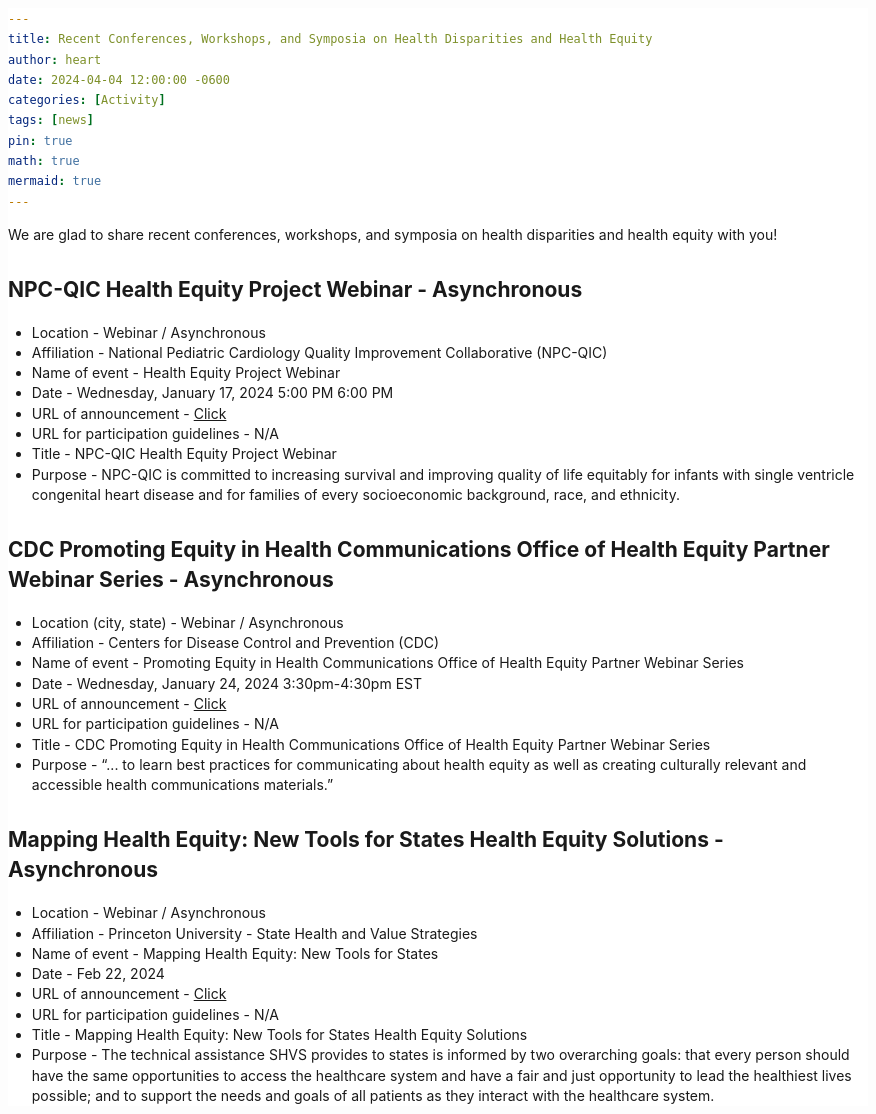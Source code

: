 ```yaml
---
title: Recent Conferences, Workshops, and Symposia on Health Disparities and Health Equity
author: heart
date: 2024-04-04 12:00:00 -0600
categories: [Activity]
tags: [news]
pin: true
math: true
mermaid: true
---
```


We are glad to share recent conferences, workshops, and symposia on health disparities and health equity with you!


## NPC-QIC Health Equity Project Webinar - Asynchronous
+ Location - Webinar / Asynchronous
+ Affiliation - National Pediatric Cardiology Quality Improvement Collaborative (NPC-QIC)
+ Name of event - Health Equity Project Webinar
+ Date - Wednesday, January 17, 2024 5:00 PM  6:00 PM
+ URL of announcement - [Click](https://www.npcqic.org/health-equity-project)
+ URL for participation guidelines - N/A
+ Title - NPC-QIC Health Equity Project Webinar
+ Purpose - NPC-QIC is committed to increasing survival and improving quality of life equitably for infants with single ventricle congenital heart disease and for families of every socioeconomic background, race, and ethnicity.


## CDC Promoting Equity in Health Communications Office of Health Equity Partner Webinar Series - Asynchronous
+ Location (city, state) - Webinar / Asynchronous
+ Affiliation - Centers for Disease Control and Prevention (CDC)
+ Name of event - Promoting Equity in Health Communications Office of Health Equity Partner Webinar Series
+ Date - Wednesday, January 24, 2024 3:30pm-4:30pm EST
+ URL of announcement - [Click](https://blogs.cdc.gov/healthequity/2023/12/04/partnership-for-health-and-vaccine-equity-protecting-diverse-communities-from-covid-19-rsv-and-flu/)
+ URL for participation guidelines - N/A
+ Title - CDC Promoting Equity in Health Communications Office of Health Equity Partner Webinar Series
+ Purpose - “... to learn best practices for communicating about health equity as well as creating culturally relevant and accessible health communications materials.”


## Mapping Health Equity: New Tools for States Health Equity Solutions - Asynchronous
+ Location - Webinar / Asynchronous
+ Affiliation - Princeton University - State Health and Value Strategies
+ Name of event - Mapping Health Equity: New Tools for States
+ Date - Feb 22, 2024
+ URL of announcement - [Click](https://www.shvs.org/wp-content/uploads/2024/02/SHVS_Mapping-Health-Equity_New-Tools-for-States.pdf)
+ URL for participation guidelines - N/A
+ Title - Mapping Health Equity: New Tools for States Health Equity Solutions
+ Purpose - The technical assistance SHVS provides to states is informed by two overarching goals: that every person should have the same opportunities to access the healthcare system and have a fair and just opportunity to lead the healthiest lives possible; and to support the needs and goals of all patients as they interact with the healthcare system.
